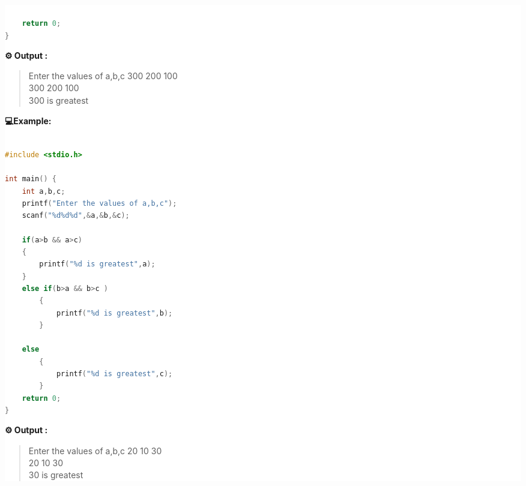 ```c
    
    return 0;
}
```
**⚙️ Output :**
>Enter the values of a,b,c 300 200 100   
300 200 100  
300 is greatest

**💻Example:**
```c

#include <stdio.h>

int main() {
    int a,b,c;
    printf("Enter the values of a,b,c");
    scanf("%d%d%d",&a,&b,&c);
    
    if(a>b && a>c)
    {
        printf("%d is greatest",a);
    }
    else if(b>a && b>c )
        {
            printf("%d is greatest",b);
        }
    
    else
        {
            printf("%d is greatest",c);
        }
    return 0;
}
```
**⚙️ Output :**
>Enter the values of a,b,c 20 10 30  
20 10 30   
30 is greatest
